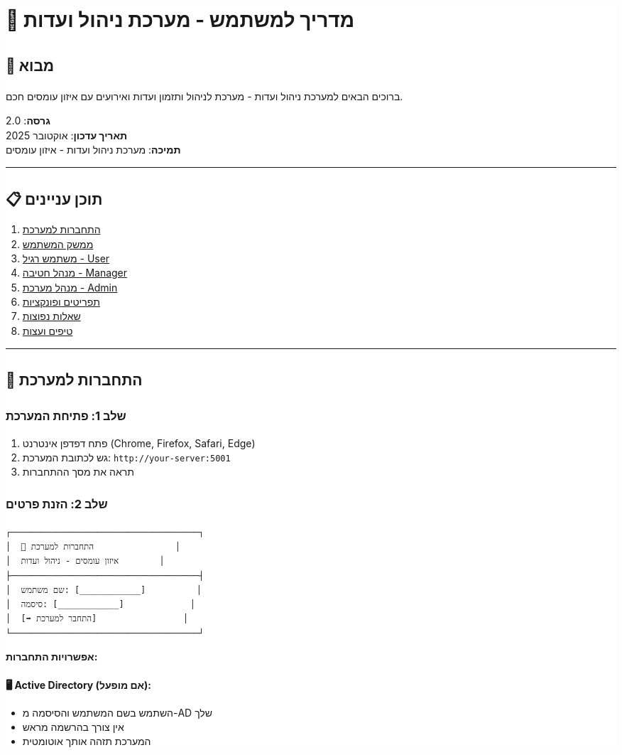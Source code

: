 # 📖 מדריך למשתמש - מערכת ניהול ועדות

## 🎯 מבוא

ברוכים הבאים למערכת ניהול ועדות - מערכת לניהול ותזמון ועדות ואירועים עם איזון עומסים חכם.

**גרסה**: 2.0  
**תאריך עדכון**: אוקטובר 2025  
**תמיכה**: מערכת ניהול ועדות - איזון עומסים

---

## 📋 תוכן עניינים

1. [התחברות למערכת](#התחברות-למערכת)
2. [ממשק המשתמש](#ממשק-המשתמש)
3. [משתמש רגיל - User](#משתמש-רגיל---user)
4. [מנהל חטיבה - Manager](#מנהל-חטיבה---manager)
5. [מנהל מערכת - Admin](#מנהל-מערכת---admin)
6. [תפריטים ופונקציות](#תפריטים-ופונקציות)
7. [שאלות נפוצות](#שאלות-נפוצות)
8. [טיפים ועצות](#טיפים-ועצות)

---

## 🔐 התחברות למערכת

### שלב 1: פתיחת המערכת

1. פתח דפדפן אינטרנט (Chrome, Firefox, Safari, Edge)
2. גש לכתובת המערכת: `http://your-server:5001`
3. תראה את מסך ההתחברות

### שלב 2: הזנת פרטים

```
┌─────────────────────────────────────┐
│  🔐 התחברות למערכת                │
│  איזון עומסים - ניהול ועדות        │
├─────────────────────────────────────┤
│  שם משתמש: [____________]          │
│  סיסמה: [____________]             │
│  [➡️ התחבר למערכת]                 │
└─────────────────────────────────────┘
```

**אפשרויות התחברות:**

#### 🖥️ Active Directory (אם מופעל):
- השתמש בשם המשתמש והסיסמה מ-AD שלך
- אין צורך בהרשמה מראש
- המערכת תזהה אותך אוטומטית
